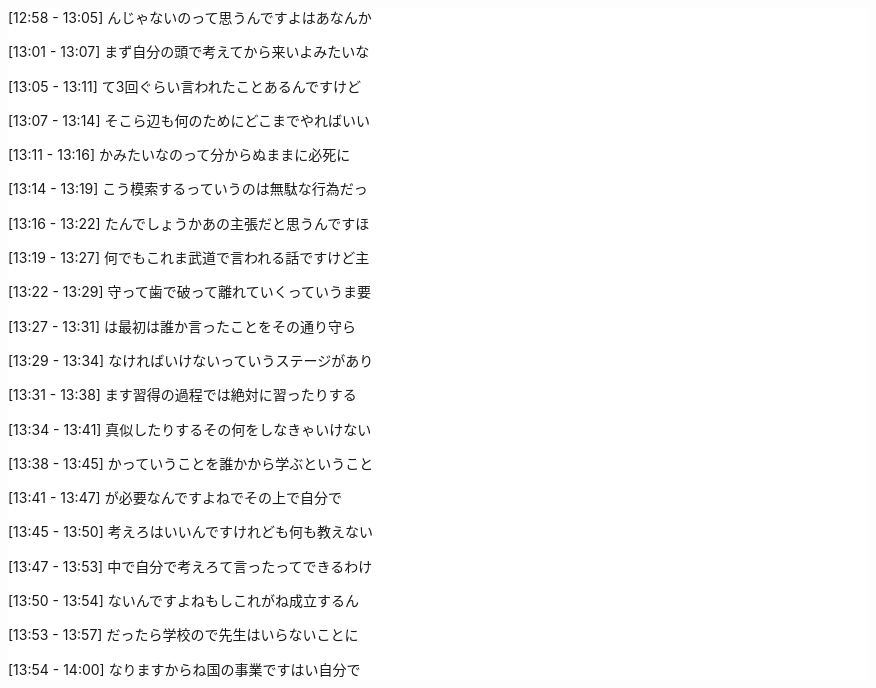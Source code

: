 [12:58 - 13:05]
んじゃないのって思うんですよはあなんか

[13:01 - 13:07]
まず自分の頭で考えてから来いよみたいな

[13:05 - 13:11]
て3回ぐらい言われたことあるんですけど

[13:07 - 13:14]
そこら辺も何のためにどこまでやればいい

[13:11 - 13:16]
かみたいなのって分からぬままに必死に

[13:14 - 13:19]
こう模索するっていうのは無駄な行為だっ

[13:16 - 13:22]
たんでしょうかあの主張だと思うんですほ

[13:19 - 13:27]
何でもこれま武道で言われる話ですけど主

[13:22 - 13:29]
守って歯で破って離れていくっていうま要

[13:27 - 13:31]
は最初は誰か言ったことをその通り守ら

[13:29 - 13:34]
なければいけないっていうステージがあり

[13:31 - 13:38]
ます習得の過程では絶対に習ったりする

[13:34 - 13:41]
真似したりするその何をしなきゃいけない

[13:38 - 13:45]
かっていうことを誰かから学ぶということ

[13:41 - 13:47]
が必要なんですよねでその上で自分で

[13:45 - 13:50]
考えろはいいんですけれども何も教えない

[13:47 - 13:53]
中で自分で考えろて言ったってできるわけ

[13:50 - 13:54]
ないんですよねもしこれがね成立するん

[13:53 - 13:57]
だったら学校ので先生はいらないことに

[13:54 - 14:00]
なりますからね国の事業ですはい自分で
